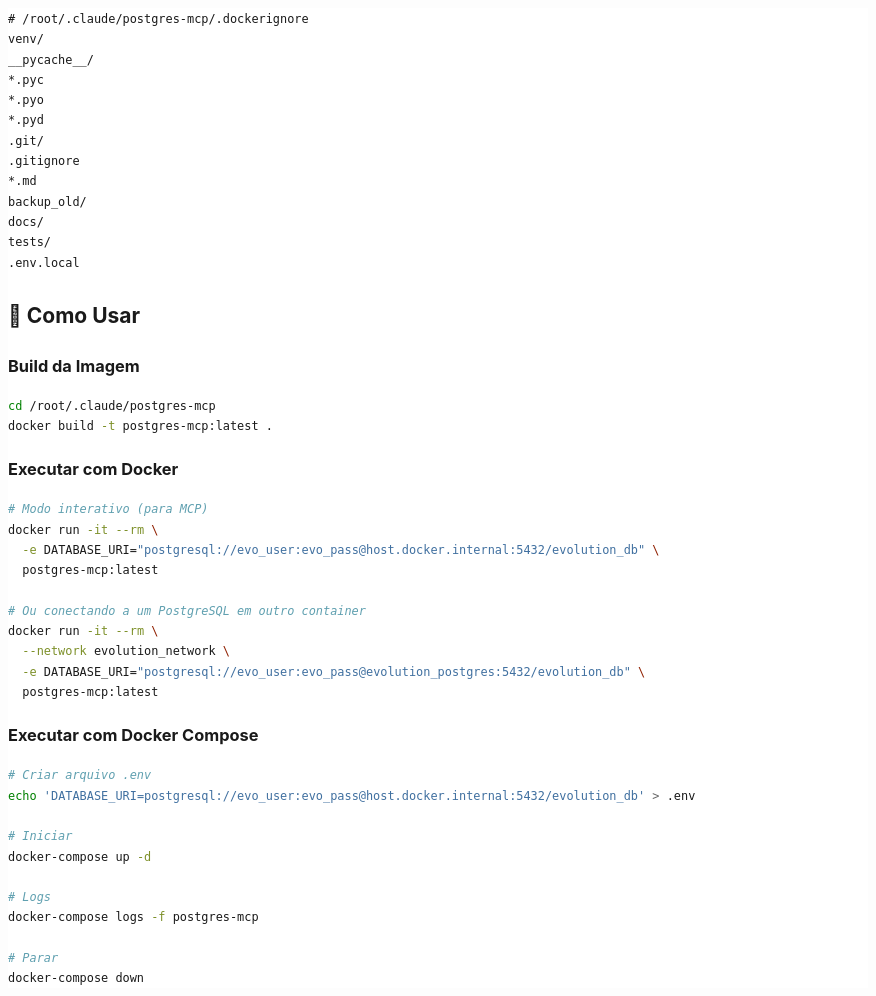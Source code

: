 ```
# /root/.claude/postgres-mcp/.dockerignore
venv/
__pycache__/
*.pyc
*.pyo
*.pyd
.git/
.gitignore
*.md
backup_old/
docs/
tests/
.env.local
```

## 🚀 Como Usar

### Build da Imagem

```bash
cd /root/.claude/postgres-mcp
docker build -t postgres-mcp:latest .
```

### Executar com Docker

```bash
# Modo interativo (para MCP)
docker run -it --rm \
  -e DATABASE_URI="postgresql://evo_user:evo_pass@host.docker.internal:5432/evolution_db" \
  postgres-mcp:latest

# Ou conectando a um PostgreSQL em outro container
docker run -it --rm \
  --network evolution_network \
  -e DATABASE_URI="postgresql://evo_user:evo_pass@evolution_postgres:5432/evolution_db" \
  postgres-mcp:latest
```

### Executar com Docker Compose

```bash
# Criar arquivo .env
echo 'DATABASE_URI=postgresql://evo_user:evo_pass@host.docker.internal:5432/evolution_db' > .env

# Iniciar
docker-compose up -d

# Logs
docker-compose logs -f postgres-mcp

# Parar
docker-compose down
```
